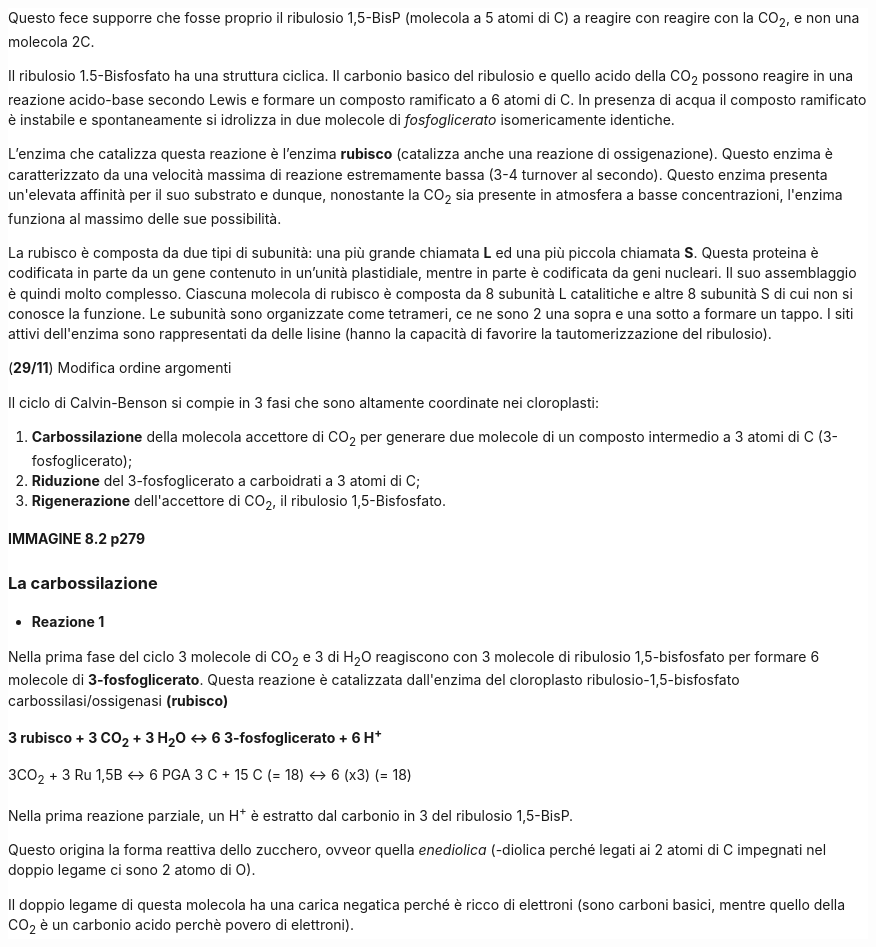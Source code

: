 Questo fece supporre che fosse proprio il ribulosio 1,5-BisP (molecola a 5 atomi di C) a reagire con reagire con la CO$_2$, e non una molecola 2C.

Il ribulosio 1.5-Bisfosfato ha una struttura ciclica. 
Il carbonio basico del ribulosio e quello acido della CO$_2$ possono reagire in una reazione acido-base secondo Lewis e formare un composto ramificato a 6 atomi di C. In presenza di acqua il composto ramificato è instabile e spontaneamente si idrolizza in due molecole di *fosfoglicerato* isomericamente identiche.

L’enzima che catalizza questa reazione è l’enzima **rubisco** (catalizza anche una reazione di ossigenazione). 
Questo enzima è caratterizzato da una velocità massima di reazione estremamente bassa (3-4 turnover al secondo). Questo enzima presenta un'elevata affinità per il suo substrato e dunque, nonostante la CO$_2$ sia presente in atmosfera a basse concentrazioni, l'enzima funziona al massimo delle sue possibilità.

La rubisco è composta da due tipi di subunità: una più grande chiamata **L** ed una più piccola chiamata **S**. 
Questa proteina è codificata in parte da un gene contenuto in un’unità plastidiale, mentre in parte è codificata da geni nucleari. Il suo assemblaggio è quindi molto complesso. 
Ciascuna molecola di rubisco è composta da 8 subunità L catalitiche e altre 8 subunità S di cui non si conosce la funzione. 
Le subunità sono organizzate come tetrameri, ce ne sono 2 una sopra e una sotto a formare un tappo. 
I siti attivi dell'enzima sono rappresentati da delle lisine (hanno la capacità di favorire la tautomerizzazione del ribulosio).

(**29/11**) Modifica ordine argomenti


Il ciclo di Calvin-Benson si compie in 3 fasi che sono altamente coordinate nei cloroplasti:

1. **Carbossilazione** della molecola accettore di CO$_2$ per generare due molecole di un composto intermedio a 3 atomi di C (3-fosfoglicerato);
2. **Riduzione** del 3-fosfoglicerato a carboidrati a 3 atomi di C;
3. **Rigenerazione** dell'accettore di CO$_2$, il ribulosio 1,5-Bisfosfato.

**IMMAGINE 8.2 p279**

### La carbossilazione

+ **Reazione 1**

Nella prima fase del ciclo 3 molecole di CO$_2$ e 3 di H$_2$O reagiscono con 3 molecole di ribulosio 1,5-bisfosfato per formare 6 molecole di **3-fosfoglicerato**.
Questa reazione è catalizzata dall'enzima del cloroplasto ribulosio-1,5-bisfosfato carbossilasi/ossigenasi **(rubisco)**

**3 rubisco + 3 CO$_2$ + 3 H$_2$O $\leftrightarrow$ 6 3-fosfoglicerato + 6 H$^+$**

3CO$_2$ + 3 Ru 1,5B $\leftrightarrow$ 6 PGA
3 C + 15 C (= 18) $\leftrightarrow$ 6 (x3) (= 18)

Nella prima reazione parziale, un H$^+$ è estratto dal carbonio in 3 del ribulosio 1,5-BisP. 

Questo origina la forma reattiva dello zucchero, ovveor quella *enediolica* (-diolica perché legati ai 2 atomi di C impegnati nel doppio legame ci sono 2 atomo di O). 

Il doppio legame di questa molecola ha una carica negatica perché è ricco di elettroni (sono carboni basici, mentre quello della CO$_2$ è un carbonio acido perchè povero di elettroni).
